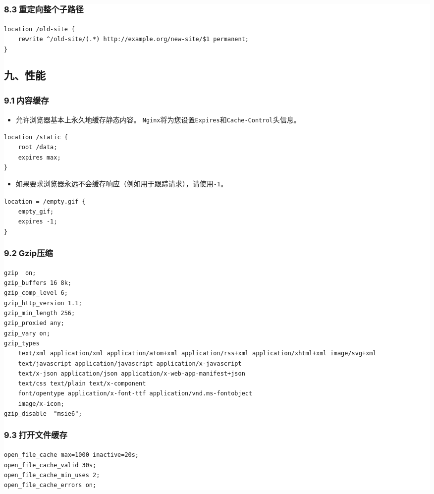 ### 8.3 重定向整个子路径

```
location /old-site {
    rewrite ^/old-site/(.*) http://example.org/new-site/$1 permanent;
}
```

## 九、性能

### 9.1 内容缓存

- 允许浏览器基本上永久地缓存静态内容。 `Nginx`将为您设置`Expires`和`Cache-Control`头信息。

```
location /static {
    root /data;
    expires max;
}
```

- 如果要求浏览器永远不会缓存响应（例如用于跟踪请求），请使用`-1`。

```
location = /empty.gif {
    empty_gif;
    expires -1;
}
```

### 9.2 Gzip压缩

```
gzip  on;
gzip_buffers 16 8k;
gzip_comp_level 6;
gzip_http_version 1.1;
gzip_min_length 256;
gzip_proxied any;
gzip_vary on;
gzip_types
    text/xml application/xml application/atom+xml application/rss+xml application/xhtml+xml image/svg+xml
    text/javascript application/javascript application/x-javascript
    text/x-json application/json application/x-web-app-manifest+json
    text/css text/plain text/x-component
    font/opentype application/x-font-ttf application/vnd.ms-fontobject
    image/x-icon;
gzip_disable  "msie6";
```

### 9.3 打开文件缓存

```
open_file_cache max=1000 inactive=20s;
open_file_cache_valid 30s;
open_file_cache_min_uses 2;
open_file_cache_errors on;
```
